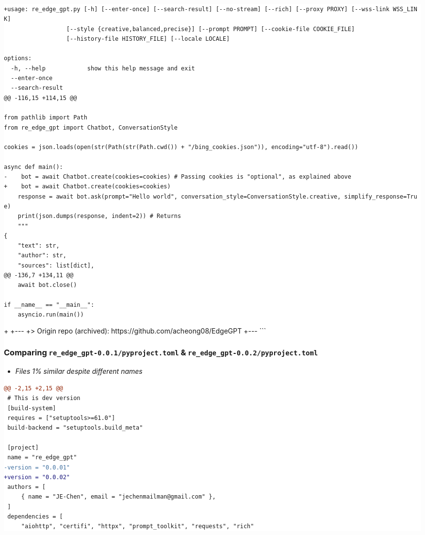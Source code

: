  ```
+usage: re_edge_gpt.py [-h] [--enter-once] [--search-result] [--no-stream] [--rich] [--proxy PROXY] [--wss-link WSS_LINK]
                   [--style {creative,balanced,precise}] [--prompt PROMPT] [--cookie-file COOKIE_FILE]
                   [--history-file HISTORY_FILE] [--locale LOCALE]
 
 options:
   -h, --help            show this help message and exit
   --enter-once
   --search-result
@@ -116,15 +114,15 @@
 
 from pathlib import Path
 from re_edge_gpt import Chatbot, ConversationStyle
 
 cookies = json.loads(open(str(Path(str(Path.cwd()) + "/bing_cookies.json")), encoding="utf-8").read())
 
 async def main():
-    bot = await Chatbot.create(cookies=cookies) # Passing cookies is "optional", as explained above
+    bot = await Chatbot.create(cookies=cookies)
     response = await bot.ask(prompt="Hello world", conversation_style=ConversationStyle.creative, simplify_response=True)
     print(json.dumps(response, indent=2)) # Returns
     """
 {
     "text": str,
     "author": str,
     "sources": list[dict],
@@ -136,7 +134,11 @@
     await bot.close()
 
 if __name__ == "__main__":
     asyncio.run(main())
 ```
 
 </details>
+
+---
+> Origin repo (archived): https://github.com/acheong08/EdgeGPT
+---
```

### Comparing `re_edge_gpt-0.0.1/pyproject.toml` & `re_edge_gpt-0.0.2/pyproject.toml`

 * *Files 1% similar despite different names*

```diff
@@ -2,15 +2,15 @@
 # This is dev version
 [build-system]
 requires = ["setuptools>=61.0"]
 build-backend = "setuptools.build_meta"
 
 [project]
 name = "re_edge_gpt"
-version = "0.0.01"
+version = "0.0.02"
 authors = [
     { name = "JE-Chen", email = "jechenmailman@gmail.com" },
 ]
 dependencies = [
     "aiohttp", "certifi", "httpx", "prompt_toolkit", "requests", "rich"
```